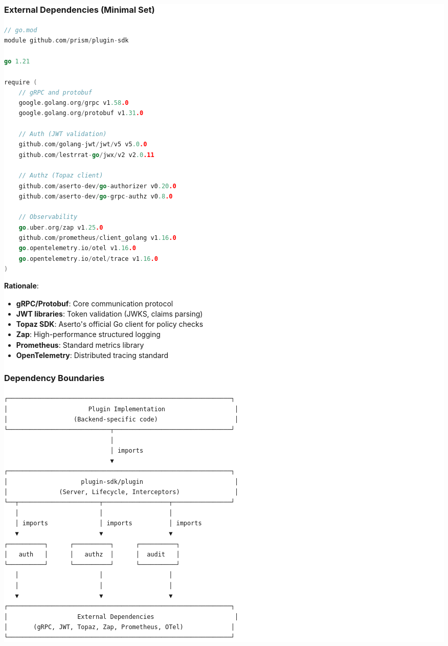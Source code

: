### External Dependencies (Minimal Set)

```go
// go.mod
module github.com/prism/plugin-sdk

go 1.21

require (
    // gRPC and protobuf
    google.golang.org/grpc v1.58.0
    google.golang.org/protobuf v1.31.0

    // Auth (JWT validation)
    github.com/golang-jwt/jwt/v5 v5.0.0
    github.com/lestrrat-go/jwx/v2 v2.0.11

    // Authz (Topaz client)
    github.com/aserto-dev/go-authorizer v0.20.0
    github.com/aserto-dev/go-grpc-authz v0.8.0

    // Observability
    go.uber.org/zap v1.25.0
    github.com/prometheus/client_golang v1.16.0
    go.opentelemetry.io/otel v1.16.0
    go.opentelemetry.io/otel/trace v1.16.0
)
```

**Rationale**:
- **gRPC/Protobuf**: Core communication protocol
- **JWT libraries**: Token validation (JWKS, claims parsing)
- **Topaz SDK**: Aserto's official Go client for policy checks
- **Zap**: High-performance structured logging
- **Prometheus**: Standard metrics library
- **OpenTelemetry**: Distributed tracing standard

### Dependency Boundaries

```text
┌─────────────────────────────────────────────────────────────┐
│                      Plugin Implementation                   │
│                  (Backend-specific code)                     │
└────────────────────────────┬────────────────────────────────┘
                             │
                             │ imports
                             ▼
┌─────────────────────────────────────────────────────────────┐
│                    plugin-sdk/plugin                         │
│              (Server, Lifecycle, Interceptors)               │
└──┬──────────────────────┬──────────────────┬────────────────┘
   │                      │                  │
   │ imports              │ imports          │ imports
   ▼                      ▼                  ▼
┌──────────┐      ┌──────────┐      ┌──────────┐
│   auth   │      │   authz  │      │  audit   │
└──────────┘      └──────────┘      └──────────┘
   │                      │                  │
   │                      │                  │
   ▼                      ▼                  ▼
┌─────────────────────────────────────────────────────────────┐
│                   External Dependencies                      │
│       (gRPC, JWT, Topaz, Zap, Prometheus, OTel)             │
└─────────────────────────────────────────────────────────────┘
```